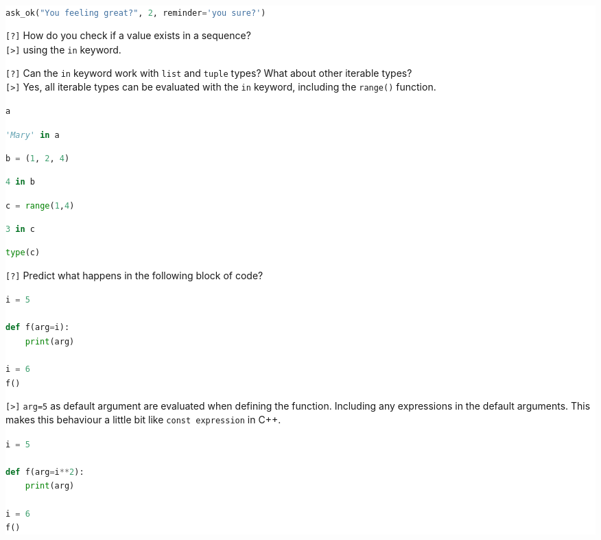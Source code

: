```python
ask_ok("You feeling great?", 2, reminder='you sure?')
```

`[?]` How do you check if a value exists in a sequence?  
`[>]` using the `in` keyword.

`[?]` Can the `in` keyword work with `list` and `tuple` types? What about other iterable types?  
`[>]` Yes, all iterable types can be evaluated with the `in` keyword, including the `range()` function.

```python
a
```

```python
'Mary' in a
```

```python
b = (1, 2, 4)
```

```python
4 in b
```

```python
c = range(1,4)
```

```python
3 in c
```

```python
type(c)
```

`[?]` Predict what happens in the following block of code?  

```python
i = 5

def f(arg=i):
    print(arg)
    
i = 6
f()
```

`[>]` `arg=5` as default argument are evaluated when defining the function. Including any expressions in the default arguments. This makes this behaviour a little bit like `const expression` in C++.

```python
i = 5

def f(arg=i**2):
    print(arg)
    
i = 6
f()
```
